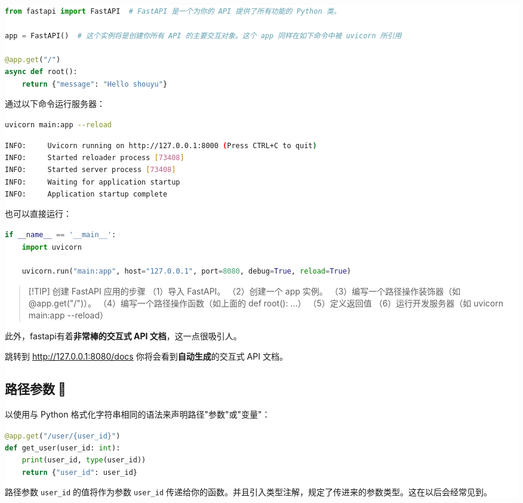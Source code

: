 ```python
from fastapi import FastAPI  # FastAPI 是一个为你的 API 提供了所有功能的 Python 类。

app = FastAPI()  # 这个实例将是创建你所有 API 的主要交互对象。这个 app 同样在如下命令中被 uvicorn 所引用

@app.get("/")
async def root():
    return {"message": "Hello shouyu"}
```

通过以下命令运行服务器：

```bash
uvicorn main:app --reload
```

```bash
INFO:     Uvicorn running on http://127.0.0.1:8000 (Press CTRL+C to quit)
INFO:     Started reloader process [73408]
INFO:     Started server process [73408]
INFO:     Waiting for application startup
INFO:     Application startup complete
```

也可以直接运行：

```python
if __name__ == '__main__':
    import uvicorn

    uvicorn.run("main:app", host="127.0.0.1", port=8080, debug=True, reload=True)
```

> [!TIP] 创建 FastAPI 应用的步骤
> （1）导入 FastAPI。
> （2）创建一个 app 实例。
> （3）编写一个路径操作装饰器（如 @app.get("/")）。
> （4）编写一个路径操作函数（如上面的 def root(): ...）
> （5）定义返回值
> （6）运行开发服务器（如 uvicorn main:app --reload）

此外，fastapi有着**非常棒的交互式 API 文档**，这一点很吸引人。

跳转到 <http://127.0.0.1:8080/docs> 你将会看到**自动生成**的交互式 API 文档。

## 路径参数 🔗

以使用与 Python 格式化字符串相同的语法来声明路径"参数"或"变量"：

```python
@app.get("/user/{user_id}")
def get_user(user_id: int):
    print(user_id, type(user_id))
    return {"user_id": user_id}
```

路径参数 `user_id` 的值将作为参数 `user_id` 传递给你的函数。并且引入类型注解，规定了传进来的参数类型。这在以后会经常见到。
